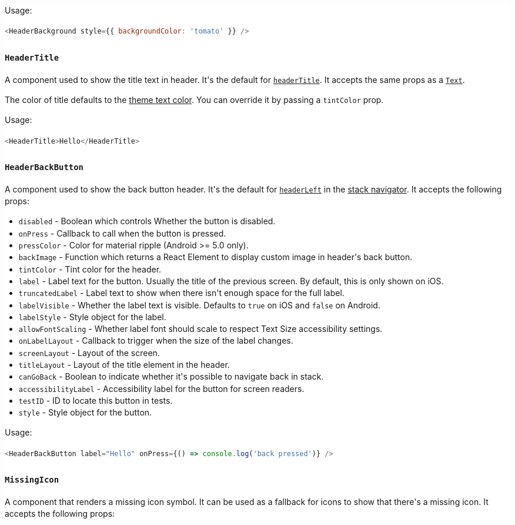 Usage:

```js
<HeaderBackground style={{ backgroundColor: 'tomato' }} />
```

### `HeaderTitle`

A component used to show the title text in header. It's the default for [`headerTitle`](#headertitle). It accepts the same props as a [`Text`](https://reactnative.dev/docs/Text).

The color of title defaults to the [theme text color](themes.md). You can override it by passing a `tintColor` prop.

Usage:

```js
<HeaderTitle>Hello</HeaderTitle>
```

### `HeaderBackButton`

A component used to show the back button header. It's the default for [`headerLeft`](#headerleft) in the [stack navigator](stack-navigator.md). It accepts the following props:

- `disabled` - Boolean which controls Whether the button is disabled.
- `onPress` - Callback to call when the button is pressed.
- `pressColor` - Color for material ripple (Android >= 5.0 only).
- `backImage` - Function which returns a React Element to display custom image in header's back button.
- `tintColor` - Tint color for the header.
- `label` - Label text for the button. Usually the title of the previous screen. By default, this is only shown on iOS.
- `truncatedLabel` - Label text to show when there isn't enough space for the full label.
- `labelVisible` - Whether the label text is visible. Defaults to `true` on iOS and `false` on Android.
- `labelStyle` - Style object for the label.
- `allowFontScaling` - Whether label font should scale to respect Text Size accessibility settings.
- `onLabelLayout` - Callback to trigger when the size of the label changes.
- `screenLayout` - Layout of the screen.
- `titleLayout` - Layout of the title element in the header.
- `canGoBack` - Boolean to indicate whether it's possible to navigate back in stack.
- `accessibilityLabel` - Accessibility label for the button for screen readers.
- `testID` - ID to locate this button in tests.
- `style` - Style object for the button.

Usage:

```js
<HeaderBackButton label="Hello" onPress={() => console.log('back pressed')} />
```

### `MissingIcon`

A component that renders a missing icon symbol. It can be used as a fallback for icons to show that there's a missing icon. It accepts the following props:
